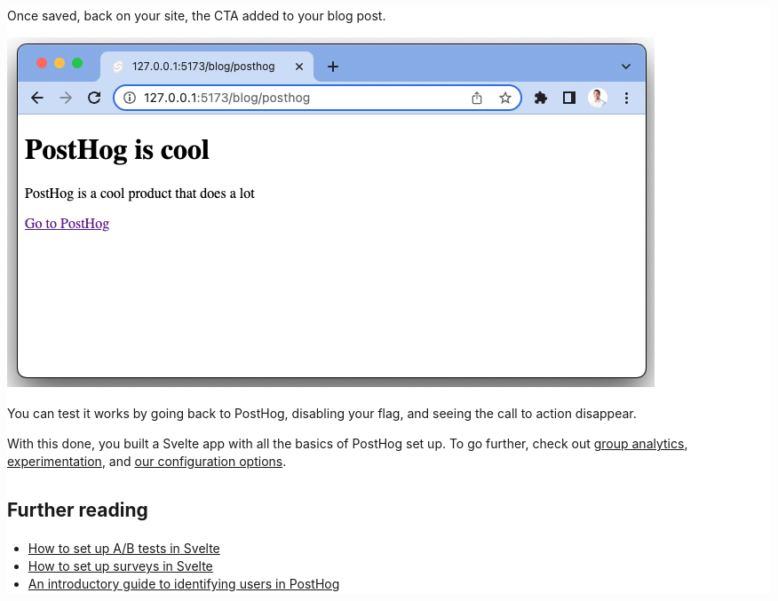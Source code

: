 Once saved, back on your site, the CTA added to your blog post. 

![Call to action](../images/tutorials/svelte-analytics/cta.png)

You can test it works by going back to PostHog, disabling your flag, and seeing the call to action disappear.

With this done, you built a Svelte app with all the basics of PostHog set up. To go further, check out [group analytics](/docs/getting-started/group-analytics), [experimentation](/docs/experiments), and [our configuration options](/docs/libraries/js#config).

## Further reading

- [How to set up A/B tests in Svelte](/tutorials/svelte-ab-tests)
- [How to set up surveys in Svelte](/tutorials/svelte-surveys)
- [An introductory guide to identifying users in PostHog](/tutorials/identifying-users-guide)
